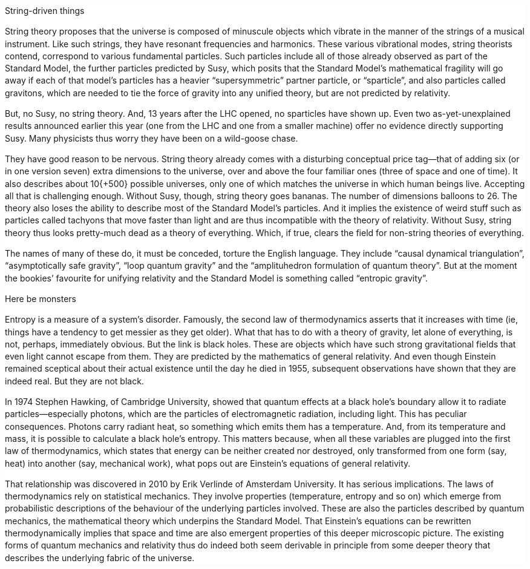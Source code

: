 String-driven things

String theory proposes that the universe is composed of minuscule objects which vibrate in the manner of the strings of a musical instrument. Like such strings, they have resonant frequencies and harmonics. These various vibrational modes, string theorists contend, correspond to various fundamental particles. Such particles include all of those already observed as part of the Standard Model, the further particles predicted by Susy, which posits that the Standard Model’s mathematical fragility will go away if each of that model’s particles has a heavier “supersymmetric” partner particle, or “sparticle”, and also particles called gravitons, which are needed to tie the force of gravity into any unified theory, but are not predicted by relativity.

But, no Susy, no string theory. And, 13 years after the LHC opened, no sparticles have shown up. Even two as-yet-unexplained results announced earlier this year (one from the LHC and one from a smaller machine) offer no evidence directly supporting Susy. Many physicists thus worry they have been on a wild-goose chase.

They have good reason to be nervous. String theory already comes with a disturbing conceptual price tag—that of adding six (or in one version seven) extra dimensions to the universe, over and above the four familiar ones (three of space and one of time). It also describes about 10{+500} possible universes, only one of which matches the universe in which human beings live. Accepting all that is challenging enough. Without Susy, though, string theory goes bananas. The number of dimensions balloons to 26. The theory also loses the ability to describe most of the Standard Model’s particles. And it implies the existence of weird stuff such as particles called tachyons that move faster than light and are thus incompatible with the theory of relativity. Without Susy, string theory thus looks pretty-much dead as a theory of everything. Which, if true, clears the field for non-string theories of everything.

The names of many of these do, it must be conceded, torture the English language. They include “causal dynamical triangulation”, “asymptotically safe gravity”, “loop quantum gravity” and the “amplituhedron formulation of quantum theory”. But at the moment the bookies’ favourite for unifying relativity and the Standard Model is something called “entropic gravity”.

Here be monsters

Entropy is a measure of a system’s disorder. Famously, the second law of thermodynamics asserts that it increases with time (ie, things have a tendency to get messier as they get older). What that has to do with a theory of gravity, let alone of everything, is not, perhaps, immediately obvious. But the link is black holes. These are objects which have such strong gravitational fields that even light cannot escape from them. They are predicted by the mathematics of general relativity. And even though Einstein remained sceptical about their actual existence until the day he died in 1955, subsequent observations have shown that they are indeed real. But they are not black.

In 1974 Stephen Hawking, of Cambridge University, showed that quantum effects at a black hole’s boundary allow it to radiate particles—especially photons, which are the particles of electromagnetic radiation, including light. This has peculiar consequences. Photons carry radiant heat, so something which emits them has a temperature. And, from its temperature and mass, it is possible to calculate a black hole’s entropy. This matters because, when all these variables are plugged into the first law of thermodynamics, which states that energy can be neither created nor destroyed, only transformed from one form (say, heat) into another (say, mechanical work), what pops out are Einstein’s equations of general relativity.

That relationship was discovered in 2010 by Erik Verlinde of Amsterdam University. It has serious implications. The laws of thermodynamics rely on statistical mechanics. They involve properties (temperature, entropy and so on) which emerge from probabilistic descriptions of the behaviour of the underlying particles involved. These are also the particles described by quantum mechanics, the mathematical theory which underpins the Standard Model. That Einstein’s equations can be rewritten thermodynamically implies that space and time are also emergent properties of this deeper microscopic picture. The existing forms of quantum mechanics and relativity thus do indeed both seem derivable in principle from some deeper theory that describes the underlying fabric of the universe.
